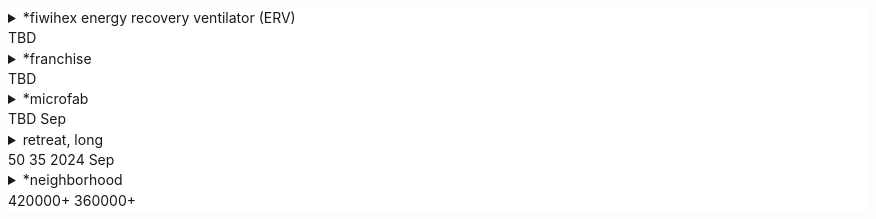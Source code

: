 <td align="right"></td>
<td align="left"><details><summary>*fiwihex energy recovery ventilator (ERV)</summary></details></td>
<td align="right">TBD</td>
<td align="right"></td>
<td align="right"></td>
<td align="right"></td>
<td align="right"></td>
<td align="left"></td>
</tr>
<tr>
<td align="right"></td>
<td align="left"><details><summary>*franchise</summary></details></td>
<td align="right">TBD</td>
<td align="right"></td>
<td align="right"></td>
<td align="right"></td>
<td align="right"></td>
<td align="left"></td>
</tr>
<tr>
<td align="right"></td>
<td align="left"><details><summary>*microfab</summary></details></td>
<td align="right">TBD</td>
<td align="right"></td>
<td align="right"></td>
<td align="right"></td>
<td align="right"></td>
<td align="left"></td>
</tr>
<tr>
<td align="right">Sep</td>
<td align="left"><details><summary>retreat, long</summary></details></td>
<td align="right">50</td>
<td align="right"></td>
<td align="right">35</td>
<td align="right"></td>
<td align="right"></td>
<td align="left"></td>
</tr>
<tr>
<td align="right">2024 Sep</td>
<td align="left"><details><summary>*neighborhood</summary></details></td>
<td align="right">420000+</td>
<td align="right"></td>
<td align="right">360000+</td>
<td align="right"></td>
<td align="right"></td>
<td align="left"></td>
</tr>
</tbody></table>